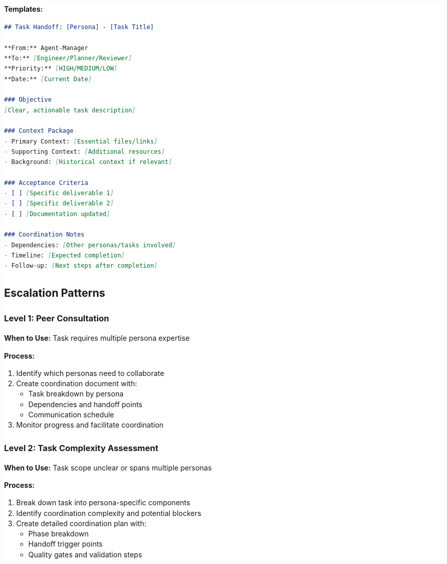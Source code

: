 **Templates:**

```markdown
## Task Handoff: [Persona] - [Task Title]

**From:** Agent-Manager
**To:** [Engineer/Planner/Reviewer]
**Priority:** [HIGH/MEDIUM/LOW]
**Date:** [Current Date]

### Objective
[Clear, actionable task description]

### Context Package
- Primary Context: [Essential files/links]
- Supporting Context: [Additional resources]
- Background: [Historical context if relevant]

### Acceptance Criteria
- [ ] [Specific deliverable 1]
- [ ] [Specific deliverable 2]
- [ ] [Documentation updated]

### Coordination Notes
- Dependencies: [Other personas/tasks involved]
- Timeline: [Expected completion]
- Follow-up: [Next steps after completion]
```

## Escalation Patterns

### Level 1: Peer Consultation

**When to Use:** Task requires multiple persona expertise

**Process:**

1. Identify which personas need to collaborate
2. Create coordination document with:
   - Task breakdown by persona
   - Dependencies and handoff points
   - Communication schedule
3. Monitor progress and facilitate coordination

### Level 2: Task Complexity Assessment

**When to Use:** Task scope unclear or spans multiple personas

**Process:**

1. Break down task into persona-specific components
2. Identify coordination complexity and potential blockers
3. Create detailed coordination plan with:
   - Phase breakdown
   - Handoff trigger points
   - Quality gates and validation steps
